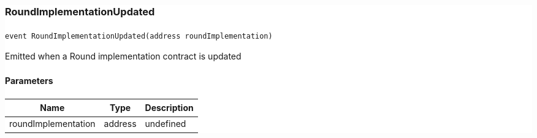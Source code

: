 ### RoundImplementationUpdated

```solidity
event RoundImplementationUpdated(address roundImplementation)
```

Emitted when a Round implementation contract is updated



#### Parameters

| Name | Type | Description |
|---|---|---|
| roundImplementation  | address | undefined |




